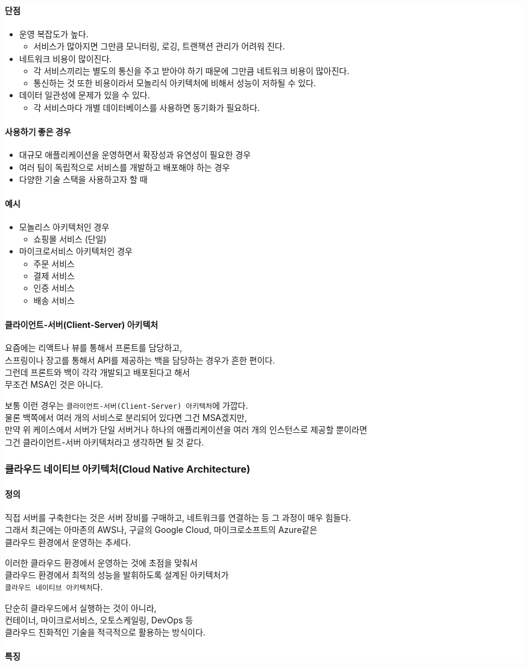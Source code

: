 #### 단점

- 운영 복잡도가 높다.
    - 서비스가 많아지면 그만큼 모니터링, 로깅, 트랜잭션 관리가 어려워 진다.
- 네트워크 비용이 많이진다.
    - 각 서비스끼리는 별도의 통신을 주고 받아야 하기 때문에 그만큼 네트워크 비용이 많아진다.
    - 통신하는 것 또한 비용이라서 모놀리식 아키텍처에 비해서 성능이 저하될 수 있다.
- 데이터 일관성에 문제가 있을 수 있다.
    - 각 서비스마다 개별 데이터베이스를 사용하면 동기화가 필요하다.

#### 사용하기 좋은 경우

- 대규모 애플리케이션을 운영하면서 확장성과 유연성이 필요한 경우
- 여러 팀이 독립적으로 서비스를 개발하고 배포해야 하는 경우
- 다양한 기술 스택을 사용하고자 할 때

#### 예시

- 모놀리스 아키텍처인 경우
    - 쇼핑몰 서비스 (단일)
- 마이크로서비스 아키텍처인 경우
    - 주문 서비스
    - 결제 서비스
    - 인증 서비스
    - 배송 서비스

#### 클라이언트-서버(Client-Server) 아키텍처

요즘에는 리액트나 뷰를 통해서 프론트를 담당하고,  
스프링이나 장고를 통해서 API를 제공하는 백을 담당하는 경우가 흔한 편이다.  
그런데 프론트와 백이 각각 개발되고 배포된다고 해서  
무조건 MSA인 것은 아니다.

보통 이런 경우는 `클라이언트-서버(Client-Server) 아키텍처`에 가깝다.  
물론 백쪽에서 여러 개의 서비스로 분리되어 있다면 그건 MSA겠지만,  
만약 위 케이스에서 서버가 단일 서버거나 하나의 애플리케이션을 여러 개의 인스턴스로 제공할 뿐이라면  
그건 클라이언트-서버 아키텍처라고 생각하면 될 것 같다.

### 클라우드 네이티브 아키텍처(Cloud Native Architecture)

#### 정의

직접 서버를 구축한다는 것은 서버 장비를 구매하고, 네트워크를 연결하는 등 그 과정이 매우 힘들다.  
그래서 최근에는 아마존의 AWS나, 구글의 Google Cloud, 마이크로소프트의 Azure같은  
클라우드 환경에서 운영하는 추세다.

이러한 클라우드 환경에서 운영하는 것에 초점을 맞춰서  
클라우드 환경에서 최적의 성능을 발휘하도록 설계된 아키텍처가  
`클라우드 네이티브 아키텍처`다.

단순히 클라우드에서 실행하는 것이 아니라,  
컨테이너, 마이크로서비스, 오토스케일링, DevOps 등  
클라우드 친화적인 기술을 적극적으로 활용하는 방식이다.

#### 특징
